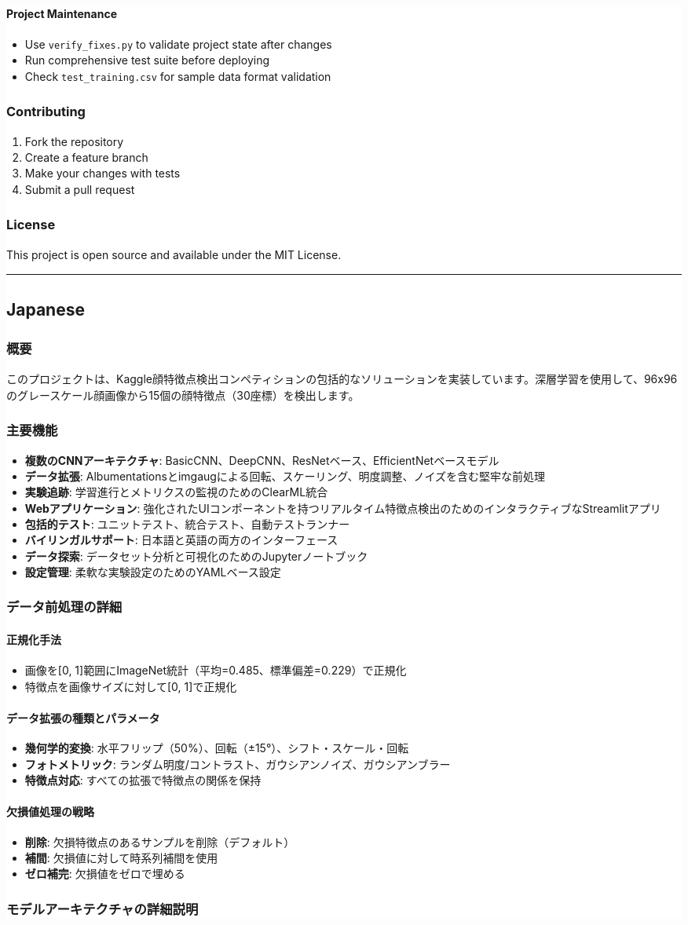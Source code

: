 #### Project Maintenance
- Use `verify_fixes.py` to validate project state after changes
- Run comprehensive test suite before deploying
- Check `test_training.csv` for sample data format validation

### Contributing
1. Fork the repository
2. Create a feature branch
3. Make your changes with tests
4. Submit a pull request

### License
This project is open source and available under the MIT License.

---

## Japanese

### 概要
このプロジェクトは、Kaggle顔特徴点検出コンペティションの包括的なソリューションを実装しています。深層学習を使用して、96x96のグレースケール顔画像から15個の顔特徴点（30座標）を検出します。

### 主要機能
- **複数のCNNアーキテクチャ**: BasicCNN、DeepCNN、ResNetベース、EfficientNetベースモデル
- **データ拡張**: Albumentationsとimgaugによる回転、スケーリング、明度調整、ノイズを含む堅牢な前処理
- **実験追跡**: 学習進行とメトリクスの監視のためのClearML統合
- **Webアプリケーション**: 強化されたUIコンポーネントを持つリアルタイム特徴点検出のためのインタラクティブなStreamlitアプリ
- **包括的テスト**: ユニットテスト、統合テスト、自動テストランナー
- **バイリンガルサポート**: 日本語と英語の両方のインターフェース
- **データ探索**: データセット分析と可視化のためのJupyterノートブック
- **設定管理**: 柔軟な実験設定のためのYAMLベース設定

### データ前処理の詳細

#### 正規化手法
- 画像を[0, 1]範囲にImageNet統計（平均=0.485、標準偏差=0.229）で正規化
- 特徴点を画像サイズに対して[0, 1]で正規化

#### データ拡張の種類とパラメータ
- **幾何学的変換**: 水平フリップ（50%）、回転（±15°）、シフト・スケール・回転
- **フォトメトリック**: ランダム明度/コントラスト、ガウシアンノイズ、ガウシアンブラー
- **特徴点対応**: すべての拡張で特徴点の関係を保持

#### 欠損値処理の戦略
- **削除**: 欠損特徴点のあるサンプルを削除（デフォルト）
- **補間**: 欠損値に対して時系列補間を使用
- **ゼロ補完**: 欠損値をゼロで埋める

### モデルアーキテクチャの詳細説明
